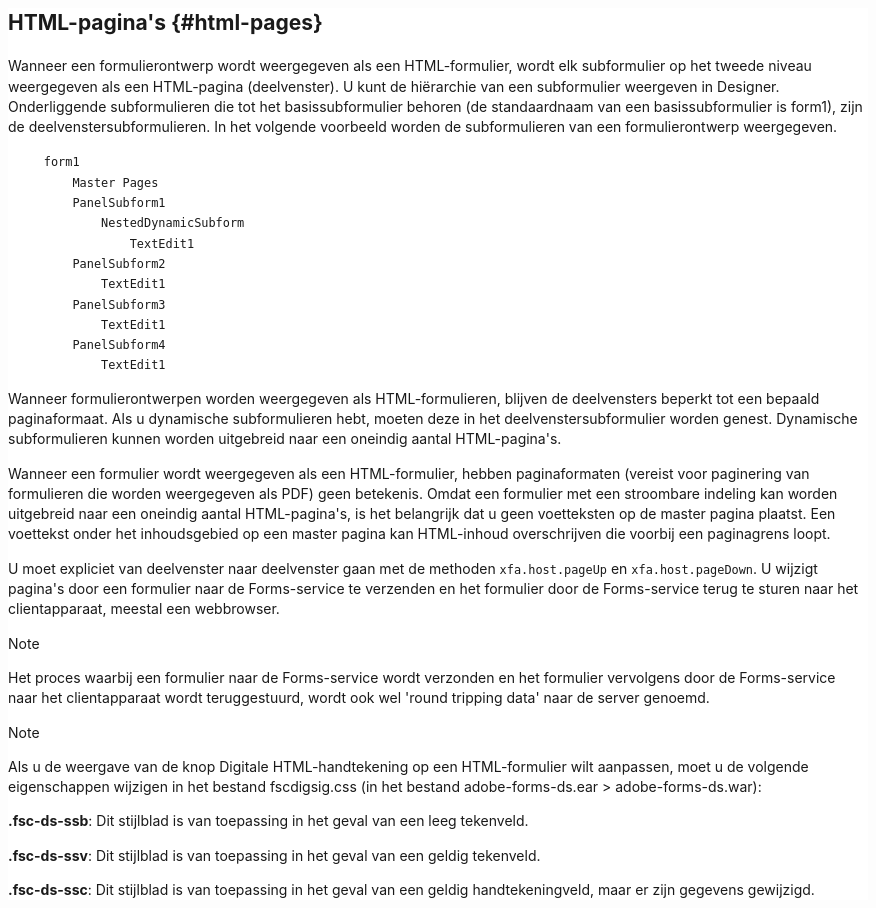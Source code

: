 ## HTML-pagina&#39;s {#html-pages}

Wanneer een formulierontwerp wordt weergegeven als een HTML-formulier, wordt elk subformulier op het tweede niveau weergegeven als een HTML-pagina (deelvenster). U kunt de hiërarchie van een subformulier weergeven in Designer. Onderliggende subformulieren die tot het basissubformulier behoren (de standaardnaam van een basissubformulier is form1), zijn de deelvenstersubformulieren. In het volgende voorbeeld worden de subformulieren van een formulierontwerp weergegeven.

```as3
     form1 
         Master Pages 
         PanelSubform1 
             NestedDynamicSubform 
                 TextEdit1 
         PanelSubform2 
             TextEdit1 
         PanelSubform3 
             TextEdit1 
         PanelSubform4 
             TextEdit1
```

Wanneer formulierontwerpen worden weergegeven als HTML-formulieren, blijven de deelvensters beperkt tot een bepaald paginaformaat. Als u dynamische subformulieren hebt, moeten deze in het deelvenstersubformulier worden genest. Dynamische subformulieren kunnen worden uitgebreid naar een oneindig aantal HTML-pagina&#39;s.

Wanneer een formulier wordt weergegeven als een HTML-formulier, hebben paginaformaten (vereist voor paginering van formulieren die worden weergegeven als PDF) geen betekenis. Omdat een formulier met een stroombare indeling kan worden uitgebreid naar een oneindig aantal HTML-pagina&#39;s, is het belangrijk dat u geen voetteksten op de master pagina plaatst. Een voettekst onder het inhoudsgebied op een master pagina kan HTML-inhoud overschrijven die voorbij een paginagrens loopt.

U moet expliciet van deelvenster naar deelvenster gaan met de methoden `xfa.host.pageUp` en `xfa.host.pageDown`. U wijzigt pagina&#39;s door een formulier naar de Forms-service te verzenden en het formulier door de Forms-service terug te sturen naar het clientapparaat, meestal een webbrowser.

>[!NOTE]
>
>Het proces waarbij een formulier naar de Forms-service wordt verzonden en het formulier vervolgens door de Forms-service naar het clientapparaat wordt teruggestuurd, wordt ook wel &#39;round tripping data&#39; naar de server genoemd.

>[!NOTE]
>
>Als u de weergave van de knop Digitale HTML-handtekening op een HTML-formulier wilt aanpassen, moet u de volgende eigenschappen wijzigen in het bestand fscdigsig.css (in het bestand adobe-forms-ds.ear > adobe-forms-ds.war):

**.fsc-ds-ssb**: Dit stijlblad is van toepassing in het geval van een leeg tekenveld.

**.fsc-ds-ssv**: Dit stijlblad is van toepassing in het geval van een geldig tekenveld.

**.fsc-ds-ssc**: Dit stijlblad is van toepassing in het geval van een geldig handtekeningveld, maar er zijn gegevens gewijzigd.

